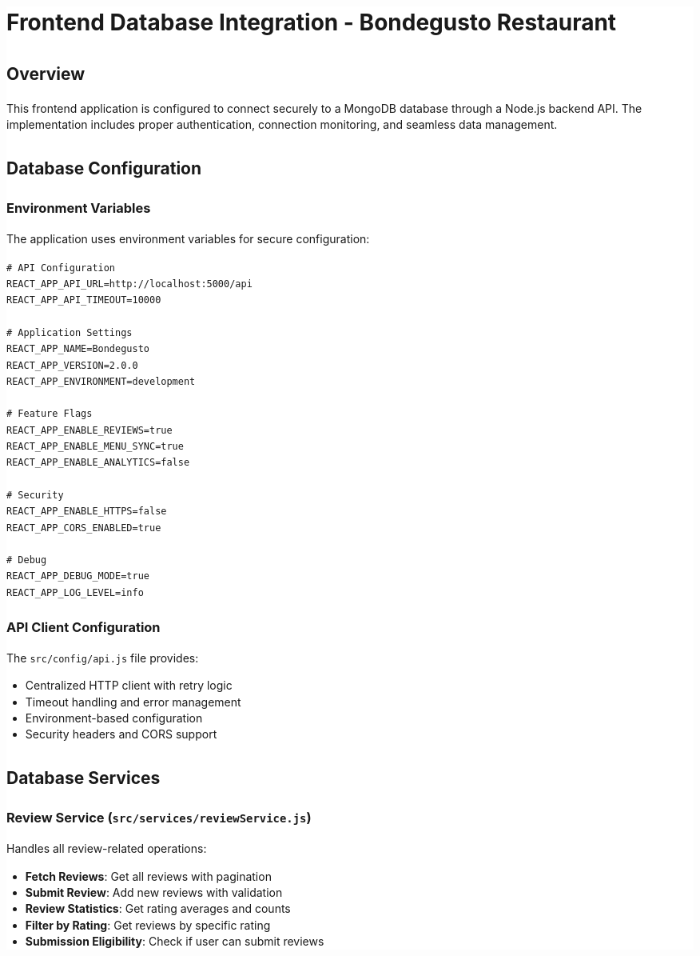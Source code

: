 # Frontend Database Integration - Bondegusto Restaurant

## Overview
This frontend application is configured to connect securely to a MongoDB database through a Node.js backend API. The implementation includes proper authentication, connection monitoring, and seamless data management.

## Database Configuration

### Environment Variables
The application uses environment variables for secure configuration:

```env
# API Configuration
REACT_APP_API_URL=http://localhost:5000/api
REACT_APP_API_TIMEOUT=10000

# Application Settings
REACT_APP_NAME=Bondegusto
REACT_APP_VERSION=2.0.0
REACT_APP_ENVIRONMENT=development

# Feature Flags
REACT_APP_ENABLE_REVIEWS=true
REACT_APP_ENABLE_MENU_SYNC=true
REACT_APP_ENABLE_ANALYTICS=false

# Security
REACT_APP_ENABLE_HTTPS=false
REACT_APP_CORS_ENABLED=true

# Debug
REACT_APP_DEBUG_MODE=true
REACT_APP_LOG_LEVEL=info
```

### API Client Configuration
The `src/config/api.js` file provides:
- Centralized HTTP client with retry logic
- Timeout handling and error management
- Environment-based configuration
- Security headers and CORS support

## Database Services

### Review Service (`src/services/reviewService.js`)
Handles all review-related operations:
- **Fetch Reviews**: Get all reviews with pagination
- **Submit Review**: Add new reviews with validation
- **Review Statistics**: Get rating averages and counts
- **Filter by Rating**: Get reviews by specific rating
- **Submission Eligibility**: Check if user can submit reviews
